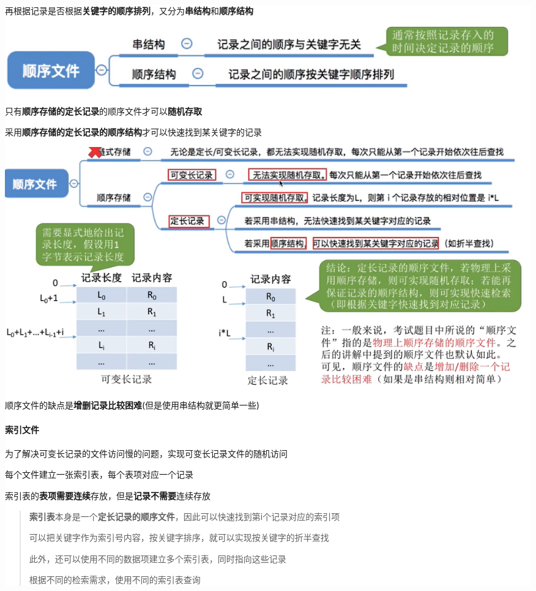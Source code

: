 再根据记录是否根据**关键字的顺序排列**，又分为**串结构**和**顺序结构**

![image-20241021094816879](Typara用到的图片/image-20241021094816879.png)



只有**顺序存储的定长记录**的顺序文件才可以**随机存取**

采用**顺序存储的定长记录的顺序结构**才可以快速找到某关键字的记录

![image-20241021095450437](Typara用到的图片/image-20241021095450437.png)

顺序文件的缺点是**增删记录比较困难**(但是使用串结构就更简单一些)



#### 索引文件

为了解决可变长记录的文件访问慢的问题，实现可变长记录文件的随机访问



每个文件建立一张索引表，每个表项对应一个记录

索引表的**表项需要连续**存放，但是**记录不需要**连续存放

> **索引表**本身是一个**定长记录的顺序文件**，因此可以快速找到第i个记录对应的索引项
>
> 可以把关键字作为索引号内容，按关键字排序，就可以实现按关键字的折半查找
>
> 此外，还可以使用不同的数据项建立多个索引表，同时指向这些记录
>
> 根据不同的检索需求，使用不同的索引表查询
